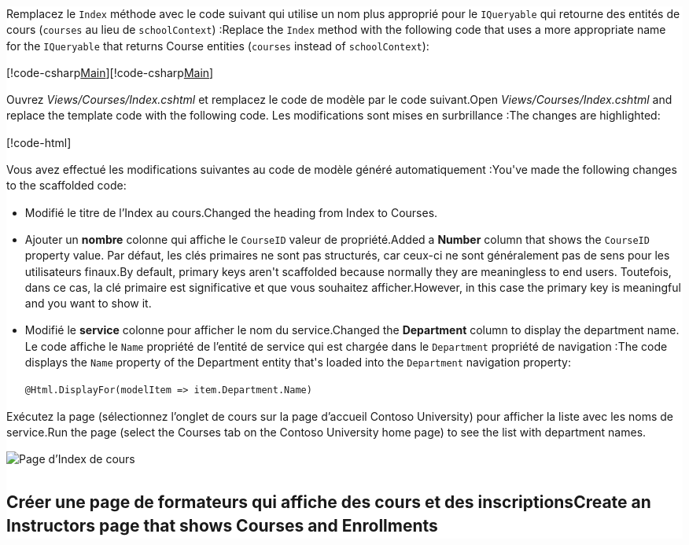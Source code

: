 <span data-ttu-id="1f1ff-154">Remplacez le `Index` méthode avec le code suivant qui utilise un nom plus approprié pour le `IQueryable` qui retourne des entités de cours (`courses` au lieu de `schoolContext`) :</span><span class="sxs-lookup"><span data-stu-id="1f1ff-154">Replace the `Index` method with the following code that uses a more appropriate name for the `IQueryable` that returns Course entities (`courses` instead of `schoolContext`):</span></span>

<span data-ttu-id="1f1ff-155">[!code-csharp[Main](intro/samples/cu/Controllers/CoursesController.cs?name=snippet_RevisedIndexMethod)]</span><span class="sxs-lookup"><span data-stu-id="1f1ff-155">[!code-csharp[Main](intro/samples/cu/Controllers/CoursesController.cs?name=snippet_RevisedIndexMethod)]</span></span>

<span data-ttu-id="1f1ff-156">Ouvrez *Views/Courses/Index.cshtml* et remplacez le code de modèle par le code suivant.</span><span class="sxs-lookup"><span data-stu-id="1f1ff-156">Open *Views/Courses/Index.cshtml* and replace the template code with the following code.</span></span> <span data-ttu-id="1f1ff-157">Les modifications sont mises en surbrillance :</span><span class="sxs-lookup"><span data-stu-id="1f1ff-157">The changes are highlighted:</span></span>

[!code-html[](intro/samples/cu/Views/Courses/Index.cshtml?highlight=4,7,15-17,34-36,44)]

<span data-ttu-id="1f1ff-158">Vous avez effectué les modifications suivantes au code de modèle généré automatiquement :</span><span class="sxs-lookup"><span data-stu-id="1f1ff-158">You've made the following changes to the scaffolded code:</span></span>

* <span data-ttu-id="1f1ff-159">Modifié le titre de l’Index au cours.</span><span class="sxs-lookup"><span data-stu-id="1f1ff-159">Changed the heading from Index to Courses.</span></span>

* <span data-ttu-id="1f1ff-160">Ajouter un **nombre** colonne qui affiche le `CourseID` valeur de propriété.</span><span class="sxs-lookup"><span data-stu-id="1f1ff-160">Added a **Number** column that shows the `CourseID` property value.</span></span> <span data-ttu-id="1f1ff-161">Par défaut, les clés primaires ne sont pas structurés, car ceux-ci ne sont généralement pas de sens pour les utilisateurs finaux.</span><span class="sxs-lookup"><span data-stu-id="1f1ff-161">By default, primary keys aren't scaffolded because normally they are meaningless to end users.</span></span> <span data-ttu-id="1f1ff-162">Toutefois, dans ce cas, la clé primaire est significative et que vous souhaitez afficher.</span><span class="sxs-lookup"><span data-stu-id="1f1ff-162">However, in this case the primary key is meaningful and you want to show it.</span></span>

* <span data-ttu-id="1f1ff-163">Modifié le **service** colonne pour afficher le nom du service.</span><span class="sxs-lookup"><span data-stu-id="1f1ff-163">Changed the **Department** column to display the department name.</span></span> <span data-ttu-id="1f1ff-164">Le code affiche le `Name` propriété de l’entité de service qui est chargée dans le `Department` propriété de navigation :</span><span class="sxs-lookup"><span data-stu-id="1f1ff-164">The code displays the `Name` property of the Department entity that's loaded into the `Department` navigation property:</span></span>

  ```html
  @Html.DisplayFor(modelItem => item.Department.Name)
  ```

<span data-ttu-id="1f1ff-165">Exécutez la page (sélectionnez l’onglet de cours sur la page d’accueil Contoso University) pour afficher la liste avec les noms de service.</span><span class="sxs-lookup"><span data-stu-id="1f1ff-165">Run the page (select the Courses tab on the Contoso University home page) to see the list with department names.</span></span>

![Page d’Index de cours](read-related-data/_static/courses-index.png)

## <a name="create-an-instructors-page-that-shows-courses-and-enrollments"></a><span data-ttu-id="1f1ff-167">Créer une page de formateurs qui affiche des cours et des inscriptions</span><span class="sxs-lookup"><span data-stu-id="1f1ff-167">Create an Instructors page that shows Courses and Enrollments</span></span>
